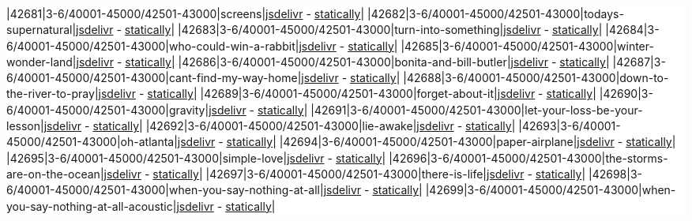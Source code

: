 |42681|3-6/40001-45000/42501-43000|screens|[jsdelivr](https://cdn.jsdelivr.net/gh/dbchord/png-old-c-1110x370_3-6/40001-45000/42501-43000/screens.png) - [statically](https://cdn.statically.io/gh/dbchord/png-old-c-1110x370_3-6/img/40001-45000/42501-43000/screens.png)|
|42682|3-6/40001-45000/42501-43000|todays-supernatural|[jsdelivr](https://cdn.jsdelivr.net/gh/dbchord/png-old-c-1110x370_3-6/40001-45000/42501-43000/todays-supernatural.png) - [statically](https://cdn.statically.io/gh/dbchord/png-old-c-1110x370_3-6/img/40001-45000/42501-43000/todays-supernatural.png)|
|42683|3-6/40001-45000/42501-43000|turn-into-something|[jsdelivr](https://cdn.jsdelivr.net/gh/dbchord/png-old-c-1110x370_3-6/40001-45000/42501-43000/turn-into-something.png) - [statically](https://cdn.statically.io/gh/dbchord/png-old-c-1110x370_3-6/img/40001-45000/42501-43000/turn-into-something.png)|
|42684|3-6/40001-45000/42501-43000|who-could-win-a-rabbit|[jsdelivr](https://cdn.jsdelivr.net/gh/dbchord/png-old-c-1110x370_3-6/40001-45000/42501-43000/who-could-win-a-rabbit.png) - [statically](https://cdn.statically.io/gh/dbchord/png-old-c-1110x370_3-6/img/40001-45000/42501-43000/who-could-win-a-rabbit.png)|
|42685|3-6/40001-45000/42501-43000|winter-wonder-land|[jsdelivr](https://cdn.jsdelivr.net/gh/dbchord/png-old-c-1110x370_3-6/40001-45000/42501-43000/winter-wonder-land.png) - [statically](https://cdn.statically.io/gh/dbchord/png-old-c-1110x370_3-6/img/40001-45000/42501-43000/winter-wonder-land.png)|
|42686|3-6/40001-45000/42501-43000|bonita-and-bill-butler|[jsdelivr](https://cdn.jsdelivr.net/gh/dbchord/png-old-c-1110x370_3-6/40001-45000/42501-43000/bonita-and-bill-butler.png) - [statically](https://cdn.statically.io/gh/dbchord/png-old-c-1110x370_3-6/img/40001-45000/42501-43000/bonita-and-bill-butler.png)|
|42687|3-6/40001-45000/42501-43000|cant-find-my-way-home|[jsdelivr](https://cdn.jsdelivr.net/gh/dbchord/png-old-c-1110x370_3-6/40001-45000/42501-43000/cant-find-my-way-home.png) - [statically](https://cdn.statically.io/gh/dbchord/png-old-c-1110x370_3-6/img/40001-45000/42501-43000/cant-find-my-way-home.png)|
|42688|3-6/40001-45000/42501-43000|down-to-the-river-to-pray|[jsdelivr](https://cdn.jsdelivr.net/gh/dbchord/png-old-c-1110x370_3-6/40001-45000/42501-43000/down-to-the-river-to-pray.png) - [statically](https://cdn.statically.io/gh/dbchord/png-old-c-1110x370_3-6/img/40001-45000/42501-43000/down-to-the-river-to-pray.png)|
|42689|3-6/40001-45000/42501-43000|forget-about-it|[jsdelivr](https://cdn.jsdelivr.net/gh/dbchord/png-old-c-1110x370_3-6/40001-45000/42501-43000/forget-about-it.png) - [statically](https://cdn.statically.io/gh/dbchord/png-old-c-1110x370_3-6/img/40001-45000/42501-43000/forget-about-it.png)|
|42690|3-6/40001-45000/42501-43000|gravity|[jsdelivr](https://cdn.jsdelivr.net/gh/dbchord/png-old-c-1110x370_3-6/40001-45000/42501-43000/gravity.png) - [statically](https://cdn.statically.io/gh/dbchord/png-old-c-1110x370_3-6/img/40001-45000/42501-43000/gravity.png)|
|42691|3-6/40001-45000/42501-43000|let-your-loss-be-your-lesson|[jsdelivr](https://cdn.jsdelivr.net/gh/dbchord/png-old-c-1110x370_3-6/40001-45000/42501-43000/let-your-loss-be-your-lesson.png) - [statically](https://cdn.statically.io/gh/dbchord/png-old-c-1110x370_3-6/img/40001-45000/42501-43000/let-your-loss-be-your-lesson.png)|
|42692|3-6/40001-45000/42501-43000|lie-awake|[jsdelivr](https://cdn.jsdelivr.net/gh/dbchord/png-old-c-1110x370_3-6/40001-45000/42501-43000/lie-awake.png) - [statically](https://cdn.statically.io/gh/dbchord/png-old-c-1110x370_3-6/img/40001-45000/42501-43000/lie-awake.png)|
|42693|3-6/40001-45000/42501-43000|oh-atlanta|[jsdelivr](https://cdn.jsdelivr.net/gh/dbchord/png-old-c-1110x370_3-6/40001-45000/42501-43000/oh-atlanta.png) - [statically](https://cdn.statically.io/gh/dbchord/png-old-c-1110x370_3-6/img/40001-45000/42501-43000/oh-atlanta.png)|
|42694|3-6/40001-45000/42501-43000|paper-airplane|[jsdelivr](https://cdn.jsdelivr.net/gh/dbchord/png-old-c-1110x370_3-6/40001-45000/42501-43000/paper-airplane.png) - [statically](https://cdn.statically.io/gh/dbchord/png-old-c-1110x370_3-6/img/40001-45000/42501-43000/paper-airplane.png)|
|42695|3-6/40001-45000/42501-43000|simple-love|[jsdelivr](https://cdn.jsdelivr.net/gh/dbchord/png-old-c-1110x370_3-6/40001-45000/42501-43000/simple-love.png) - [statically](https://cdn.statically.io/gh/dbchord/png-old-c-1110x370_3-6/img/40001-45000/42501-43000/simple-love.png)|
|42696|3-6/40001-45000/42501-43000|the-storms-are-on-the-ocean|[jsdelivr](https://cdn.jsdelivr.net/gh/dbchord/png-old-c-1110x370_3-6/40001-45000/42501-43000/the-storms-are-on-the-ocean.png) - [statically](https://cdn.statically.io/gh/dbchord/png-old-c-1110x370_3-6/img/40001-45000/42501-43000/the-storms-are-on-the-ocean.png)|
|42697|3-6/40001-45000/42501-43000|there-is-life|[jsdelivr](https://cdn.jsdelivr.net/gh/dbchord/png-old-c-1110x370_3-6/40001-45000/42501-43000/there-is-life.png) - [statically](https://cdn.statically.io/gh/dbchord/png-old-c-1110x370_3-6/img/40001-45000/42501-43000/there-is-life.png)|
|42698|3-6/40001-45000/42501-43000|when-you-say-nothing-at-all|[jsdelivr](https://cdn.jsdelivr.net/gh/dbchord/png-old-c-1110x370_3-6/40001-45000/42501-43000/when-you-say-nothing-at-all.png) - [statically](https://cdn.statically.io/gh/dbchord/png-old-c-1110x370_3-6/img/40001-45000/42501-43000/when-you-say-nothing-at-all.png)|
|42699|3-6/40001-45000/42501-43000|when-you-say-nothing-at-all-acoustic|[jsdelivr](https://cdn.jsdelivr.net/gh/dbchord/png-old-c-1110x370_3-6/40001-45000/42501-43000/when-you-say-nothing-at-all-acoustic.png) - [statically](https://cdn.statically.io/gh/dbchord/png-old-c-1110x370_3-6/img/40001-45000/42501-43000/when-you-say-nothing-at-all-acoustic.png)|